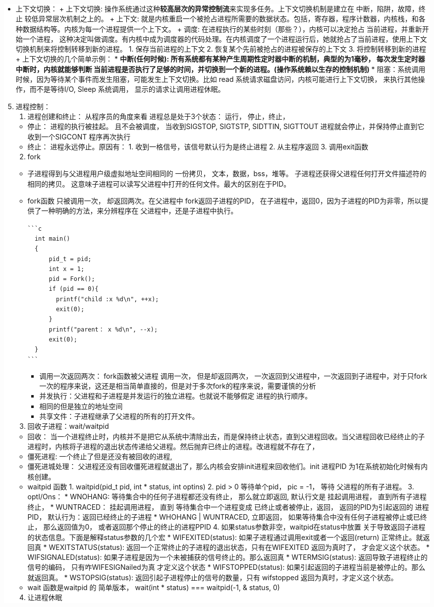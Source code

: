   * 上下文切换：
        + 上下文切换: 操作系统通过这种**较高层次的异常控制流**来实现多任务。上下文切换机制是建立在 中断，陷阱，故障，终止 较低异常层次机制之上的。
        + 上下文: 就是内核重启一个被抢占进程所需要的数据状态。包括，寄存器，程序计数器，内核栈，和各种数据结构等。内核为每一个进程提供一个上下文。
        + 调度: 在进程执行的某些时刻（那些？），内核可以决定抢占 当前进程，并重新开始一个进程， 这种决定叫做调度。有内核中成为调度器的代码处理。在内核调度了一个进程运行后，她就抢占了当前进程，使用上下文切换机制来将控制转移到新的进程。
          1. 保存当前进程的上下文
          2. 恢复某个先前被抢占的进程被保存的上下文
          3. 将控制转移到新的进程
        + 上下文切换的几个简单示例：
          * **中断(任何时候): 所有系统都有某种产生周期性定时器中断的机制，典型的为1毫秒， 每次发生定时器中断时，内核就能够判断 当前进程是否执行了足够的时间，并切换到一个新的进程。(操作系统赖以生存的控制机制)**
          * 阻塞：系统调用时候，因为等待某个事件而发生阻塞，可能发生上下文切换。比如 read 系统请求磁盘访问，内核可能进行上下文切换， 来执行其他操作，而不是等待I/O, Sleep 系统调用， 显示的请求让调用进程休眠。
5. 进程控制：
    1. 进程创建和终止： 从程序员的角度来看 进程总是处于3个状态： 运行， 停止，终止，
      * 停止： 进程的执行被挂起。 且不会被调度， 当收到SIGSTOP, SIGTSTP, SIDTTIN, SIGTTOUT 进程就会停止，并保持停止直到它收到一个SIGCONT 程序再次执行
      * 终止： 进程永远停止。原因有： 1. 收到一格信号，该信号默认行为是终止进程 2. 从主程序返回 3. 调用exit函数
    2. fork
      * 子进程得到与父进程用户级虚拟地址空间相同的 一份拷贝， 文本，数据，bss，堆等。 子进程还获得父进程任何打开文件描述符的相同的拷贝。 这意味子进程可以读写父进程中打开的任何文件。最大的区别在于PID。
      * fork函数 只被调用一次， 却返回两次。在父进程中 fork返回子进程的PID， 在子进程中，返回0，因为子进程的PID为非零，所以提供了一种明确的方法，来分辨程序在 父进程中，还是子进程中执行。

            ```c
              int main()
              {
                  pid_t = pid;
                  int x = 1;
                  pid = Fork();
                  if (pid == 0){
                    printf("child :x %d\n", ++x);
                    exit(0);
                  }
                  printf("parent： x %d\n", --x);
                  exit(0);
              }
            ```

        * 调用一次返回两次： fork函数被父进程 调用一次， 但是却返回两次， 一次返回到父进程中，一次返回到子进程中，对于只fork一次的程序来说，这还是相当简单直接的，但是对于多次fork的程序来说，需要谨慎的分析
        * 并发执行：父进程和子进程是并发运行的独立进程。也就说不能够假定 进程的执行顺序。
        * 相同的但是独立的地址空间
        * 共享文件：子进程继承了父进程的所有的打开文件。
    3. 回收子进程：wait/waitpid
      * 回收： 当一个进程终止时，内核并不是把它从系统中清除出去，而是保持终止状态，直到父进程回收。当父进程回收已经终止的子进程时，内核将子进程的退出状态传递给父进程。然后抛弃已终止的进程。改进程就不存在了，
      * 僵死进程: 一个终止了但是还没有被回收的进程,
      * 僵死进城处理： 父进程还没有回收僵死进程就退出了，那么内核会安排init进程来回收他们。init 进程PID 为1在系统初始化时候有内核创建。
      * waitpid 函数
            1. waitpid(pid_t pid, int * status, int optins)
            2. pid > 0 等待单个pid， pic = -1， 等待 父进程的所有子进程。
            3. optI/Ons：
                * WNOHANG: 等待集合中的任何子进程都还没有终止， 那么就立即返回, 默认行文是 挂起调用进程， 直到所有子进程终止，
                * WUNTRACED： 挂起调用进程， 直到 等待集合中一个进程变成 已终止或者被停止，返回， 返回的PID为引起返回的 进程PID， 默认行为：返回已经终止的子进程
                * WHOHANG \| WUNTRACED, 立即返回， 如果等待集合中没有任何子进程被停止或已终止， 那么返回值为0， 或者返回那个停止的终止的进程PPID
            4. 如果status参数非空，waitpid在status中放置 关于导致返回子进程的状态信息。下面是解释status参数的几个宏
                * WIFEXITED(status): 如果子进程通过调用exit或者一个返回(return) 正常终止。就返回真
                * WEXITSTATUS(status): 返回一个正常终止的子进程的退出状态，只有在WIFEXITED 返回为真时了， 才会定义这个状态。
                * WIFSIGNALED(status): 如果子进程是因为一个未被捕获的信号终止的。那么返回真
                * WTERMSIG(status): 返回导致子进程终止的信号的编码， 只有咋WIFESIGNailed为真 才定义这个状态
                * WIFSTOPPED(status): 如果引起返回的子进程当前是被停止的。那么就返回真。
                * WSTOPSIG(status): 返回引起子进程停止的信号的数量，只有 wifstopped 返回为真时，才定义这个状态。
      * wait 函数是waitpid 的 简单版本， wait(int * status) === waitpid(-1, & status, 0)
    4. 让进程休眠